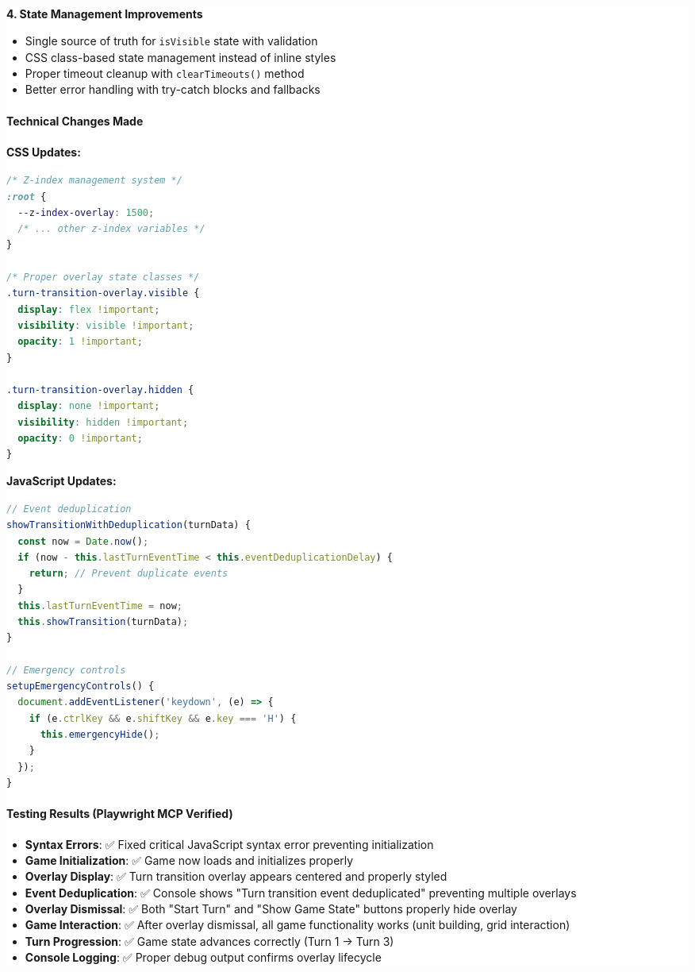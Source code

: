 **4. State Management Improvements**
- Single source of truth for `isVisible` state with validation
- CSS class-based state management instead of inline styles  
- Proper timeout cleanup with `clearTimeouts()` method
- Better error handling with try-catch blocks and fallbacks

#### Technical Changes Made

**CSS Updates:**
```css
/* Z-index management system */
:root {
  --z-index-overlay: 1500;
  /* ... other z-index variables */
}

/* Proper overlay state classes */
.turn-transition-overlay.visible {
  display: flex !important;
  visibility: visible !important;
  opacity: 1 !important;
}

.turn-transition-overlay.hidden {
  display: none !important;
  visibility: hidden !important;
  opacity: 0 !important;
}
```

**JavaScript Updates:**
```javascript
// Event deduplication
showTransitionWithDeduplication(turnData) {
  const now = Date.now();
  if (now - this.lastTurnEventTime < this.eventDeduplicationDelay) {
    return; // Prevent duplicate events
  }
  this.lastTurnEventTime = now;
  this.showTransition(turnData);
}

// Emergency controls
setupEmergencyControls() {
  document.addEventListener('keydown', (e) => {
    if (e.ctrlKey && e.shiftKey && e.key === 'H') {
      this.emergencyHide();
    }
  });
}
```

#### Testing Results (Playwright MCP Verified)
- **Syntax Errors**: ✅ Fixed critical JavaScript syntax error preventing initialization
- **Game Initialization**: ✅ Game now loads and initializes properly
- **Overlay Display**: ✅ Turn transition overlay appears centered and properly styled
- **Event Deduplication**: ✅ Console shows "Turn transition event deduplicated" preventing multiple overlays
- **Overlay Dismissal**: ✅ Both "Start Turn" and "Show Game State" buttons properly hide overlay
- **Game Interaction**: ✅ After overlay dismissal, all game functionality works (unit building, grid interaction)
- **Turn Progression**: ✅ Game state advances correctly (Turn 1 → Turn 3)
- **Console Logging**: ✅ Proper debug output confirms overlay lifecycle
